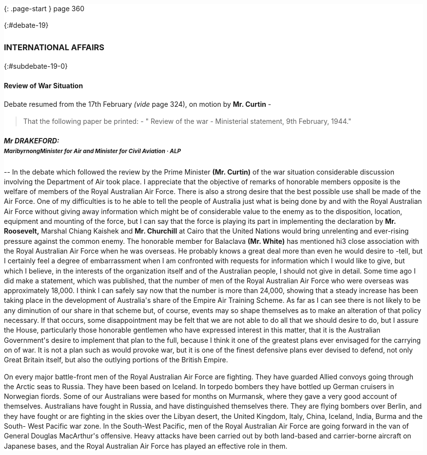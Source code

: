 {: .page-start }
page 360

{:#debate-19}
### INTERNATIONAL AFFAIRS

{:#subdebate-19-0}
#### Review of War Situation

Debate resumed from the 17th February  *(vide*  page 324), on motion by  **Mr. Curtin**  - 

  >That the following paper be printed: - " Review of the war - Ministerial statement, 9th February, 1944." 

##### Mr DRAKEFORD:<br><small class="text-muted">MaribyrnongMinister for Air and Minister for Civil Aviation &middot; ALP</small>

-- In the debate which followed the review by the Prime Minister  **(Mr. Curtin)**  of the war situation considerable discussion involving the Department of Air took place. I appreciate that the objective of remarks of honorable members opposite is the welfare of members of the Royal Australian Air Force. There is also a strong desire that the best possible use shall be made of the Air Force. One of my difficulties is to he able to tell the people of Australia just what is being done by and with the Royal Australian Air Force without giving away information which might be of considerable value to the enemy as to the disposition, location, equipment and mounting of the force, but I can say that the force is playing its part in implementing the declaration by  **Mr. Roosevelt,**  Marshal Chiang Kaishek and  **Mr. Churchill**  at Cairo that the United Nations would bring unrelenting and ever-rising pressure against the common enemy. The honorable member for Balaclava  **(Mr. White)**  has mentioned hi3 close association with the Royal Australian Air Force when he was overseas. He probably knows a great deal more than even he would desire to -tell, but I certainly feel a degree of embarrassment when I am confronted with requests for information which I would like to give, but which I believe, in the interests of the organization itself and of the Australian people, I should not give in detail. Some time ago I did make a statement, which was published, that the number of men of the Royal Australian Air Force who were overseas was approximately 18,000. I think I can safely say now that the number is more than 24,000, showing that a steady increase has been taking place in the development of Australia's share of the Empire Air Training Scheme. As far as I can see there is not likely to be any diminution of our share in that scheme but, of course, events may so shape themselves as to make an alteration of that policy necessary. If that occurs, some disappointment may be felt that we are not able to do all that we should desire to do, but I assure the House, particularly those honorable gentlemen who have expressed interest in this matter, that it is the Australian Government's desire to implement that plan to the full, because I think it one of the greatest plans ever envisaged for the carrying on of war. It is not a plan such as would provoke war, but it is one of the finest defensive plans ever devised to defend, not only Great Britain itself, but also the outlying portions of the British Empire. 

On every major battle-front men of the Royal Australian Air Force are fighting. They have guarded Allied convoys going through the Arctic seas to Russia. They have been based on Iceland. In torpedo bombers they have bottled up German cruisers in Norwegian fiords. Some of our Australians were based for months on Murmansk, where they gave a  very  good account of themselves. Australians have fought in Russia, and have distinguished themselves there. They are flying bombers over Berlin, and they have fought or are fighting in the skies over the Libyan desert, the United Kingdom, Italy, China, Iceland, India, Burma and the South- West Pacific war zone. In the South-West Pacific, men of the Royal Australian Air Force are going forward in the van of General Douglas MacArthur's offensive. Heavy attacks have been carried out by both land-based and carrier-borne aircraft on Japanese bases, and the Royal Australian Air Force has played an effective role in them. 
